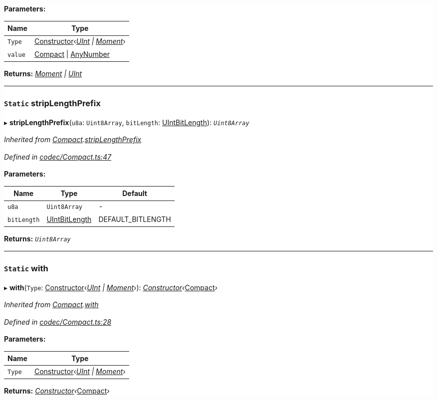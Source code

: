 **Parameters:**

Name | Type |
------ | ------ |
`Type` | [Constructor](../interfaces/_types_.constructor.md)‹*[UInt](_codec_uint_.uint.md) \| [Moment](_primitive_moment_.moment.md)*› |
`value` | [Compact](_codec_compact_.compact.md) \| [AnyNumber](../modules/_types_.md#anynumber) |

**Returns:** *[Moment](_primitive_moment_.moment.md) | [UInt](_codec_uint_.uint.md)*

___

### `Static` stripLengthPrefix

▸ **stripLengthPrefix**(`u8a`: `Uint8Array`, `bitLength`: [UIntBitLength](../modules/_codec_abstractint_.md#uintbitlength)): *`Uint8Array`*

*Inherited from [Compact](_codec_compact_.compact.md).[stripLengthPrefix](_codec_compact_.compact.md#static-striplengthprefix)*

*Defined in [codec/Compact.ts:47](https://github.com/polkadot-js/api/blob/6c9fe76/packages/types/src/codec/Compact.ts#L47)*

**Parameters:**

Name | Type | Default |
------ | ------ | ------ |
`u8a` | `Uint8Array` | - |
`bitLength` | [UIntBitLength](../modules/_codec_abstractint_.md#uintbitlength) |  DEFAULT_BITLENGTH |

**Returns:** *`Uint8Array`*

___

### `Static` with

▸ **with**(`Type`: [Constructor](../interfaces/_types_.constructor.md)‹*[UInt](_codec_uint_.uint.md) | [Moment](_primitive_moment_.moment.md)*›): *[Constructor](../interfaces/_types_.constructor.md)‹*[Compact](_codec_compact_.compact.md)*›*

*Inherited from [Compact](_codec_compact_.compact.md).[with](_codec_compact_.compact.md#static-with)*

*Defined in [codec/Compact.ts:28](https://github.com/polkadot-js/api/blob/6c9fe76/packages/types/src/codec/Compact.ts#L28)*

**Parameters:**

Name | Type |
------ | ------ |
`Type` | [Constructor](../interfaces/_types_.constructor.md)‹*[UInt](_codec_uint_.uint.md) \| [Moment](_primitive_moment_.moment.md)*› |

**Returns:** *[Constructor](../interfaces/_types_.constructor.md)‹*[Compact](_codec_compact_.compact.md)*›*